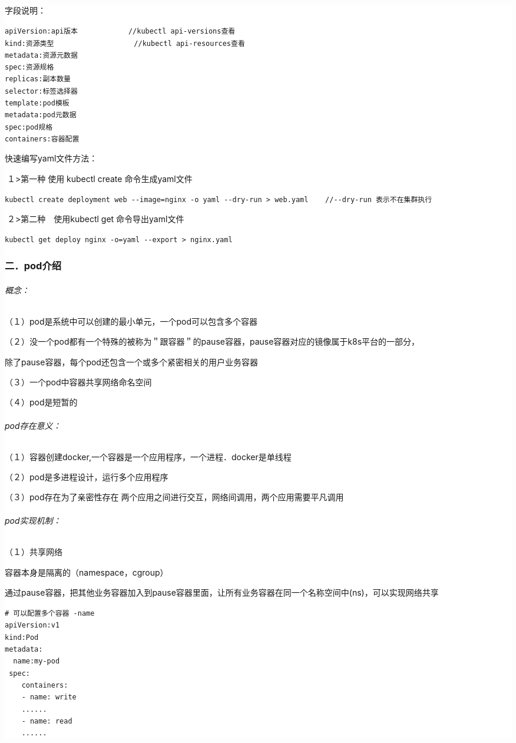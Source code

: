 字段说明：

```
apiVersion:api版本			//kubectl api-versions查看
kind:资源类型					//kubectl api-resources查看
metadata:资源元数据
spec:资源规格
replicas:副本数量
selector:标签选择器
template:pod模板
metadata:pod元数据
spec:pod规格
containers:容器配置
```

快速编写yaml文件方法：

​		１>第一种 使用 kubectl create 命令生成yaml文件

```
kubectl create deployment web --image=nginx -o yaml --dry-run > web.yaml	//--dry-run 表示不在集群执行
```

​		２>第二种　使用kubectl get 命令导出yaml文件

```
kubectl get deploy nginx -o=yaml --export > nginx.yaml
```

### 二．pod介绍

###### 概念：

（１）pod是系统中可以创建的最小单元，一个pod可以包含多个容器

（２）没一个pod都有一个特殊的被称为＂跟容器＂的pause容器，pause容器对应的镜像属于k8s平台的一部分，

除了pause容器，每个pod还包含一个或多个紧密相关的用户业务容器

（３）一个pod中容器共享网络命名空间

（４）pod是短暂的

###### pod存在意义：

（１）容器创建docker,一个容器是一个应用程序，一个进程．docker是单线程

（２）pod是多进程设计，运行多个应用程序

（３）pod存在为了亲密性存在
两个应用之间进行交互，网络间调用，两个应用需要平凡调用

###### pod实现机制：

（１）共享网络

容器本身是隔离的（namespace，cgroup）

通过pause容器，把其他业务容器加入到pause容器里面，让所有业务容器在同一个名称空间中(ns)，可以实现网络共享

```
# 可以配置多个容器 -name
apiVersion:v1
kind:Pod
metadata:
  name:my-pod
 spec:
 	containers:
 	- name: write
 	......
 	- name: read
 	......
```
